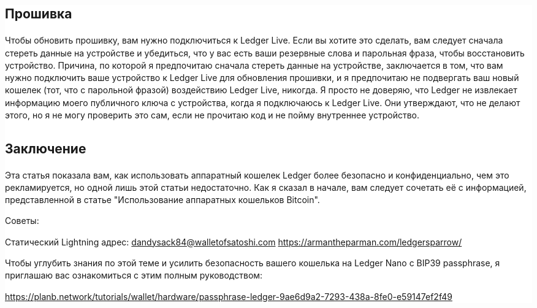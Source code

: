 ## Прошивка

Чтобы обновить прошивку, вам нужно подключиться к Ledger Live. Если вы хотите это сделать, вам следует сначала стереть данные на устройстве и убедиться, что у вас есть ваши резервные слова и парольная фраза, чтобы восстановить устройство. Причина, по которой я предпочитаю сначала стереть данные на устройстве, заключается в том, что вам нужно подключить ваше устройство к Ledger Live для обновления прошивки, и я предпочитаю не подвергать ваш новый кошелек (тот, что с парольной фразой) воздействию Ledger Live, никогда. Я просто не доверяю, что Ledger не извлекает информацию моего публичного ключа с устройства, когда я подключаюсь к Ledger Live. Они утверждают, что не делают этого, но я не могу проверить это сам, если не прочитаю код и не пойму внутреннее устройство.

## Заключение
Эта статья показала вам, как использовать аппаратный кошелек Ledger более безопасно и конфиденциально, чем это рекламируется, но одной лишь этой статьи недостаточно. Как я сказал в начале, вам следует сочетать её с информацией, представленной в статье "Использование аппаратных кошельков Bitcoin".

Советы:

Статический Lightning адрес: dandysack84@walletofsatoshi.com
https://armantheparman.com/ledgersparrow/

Чтобы углубить знания по этой теме и усилить безопасность вашего кошелька на Ledger Nano с BIP39 passphrase, я приглашаю вас ознакомиться с этим полным руководством:

https://planb.network/tutorials/wallet/hardware/passphrase-ledger-9ae6d9a2-7293-438a-8fe0-e59147ef2f49

